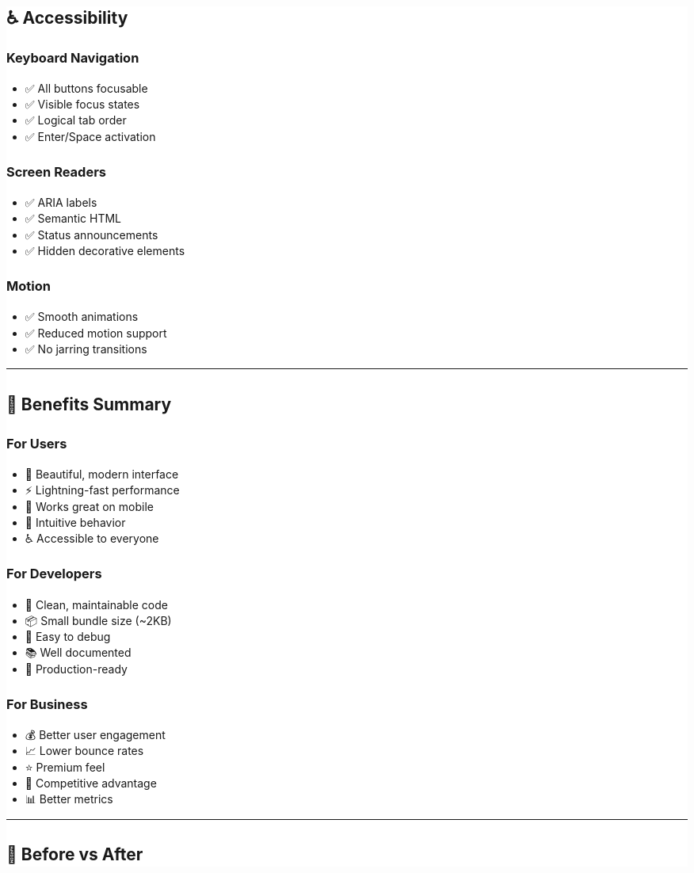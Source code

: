 
## ♿ **Accessibility**

### **Keyboard Navigation**
- ✅ All buttons focusable
- ✅ Visible focus states
- ✅ Logical tab order
- ✅ Enter/Space activation

### **Screen Readers**
- ✅ ARIA labels
- ✅ Semantic HTML
- ✅ Status announcements
- ✅ Hidden decorative elements

### **Motion**
- ✅ Smooth animations
- ✅ Reduced motion support
- ✅ No jarring transitions

---

## 🎯 **Benefits Summary**

### **For Users**
- 🎨 Beautiful, modern interface
- ⚡ Lightning-fast performance
- 📱 Works great on mobile
- 🎯 Intuitive behavior
- ♿ Accessible to everyone

### **For Developers**
- 🔧 Clean, maintainable code
- 📦 Small bundle size (~2KB)
- 🐛 Easy to debug
- 📚 Well documented
- 🚀 Production-ready

### **For Business**
- 💰 Better user engagement
- 📈 Lower bounce rates
- ⭐ Premium feel
- 🎯 Competitive advantage
- 📊 Better metrics

---

## 🎉 **Before vs After**
